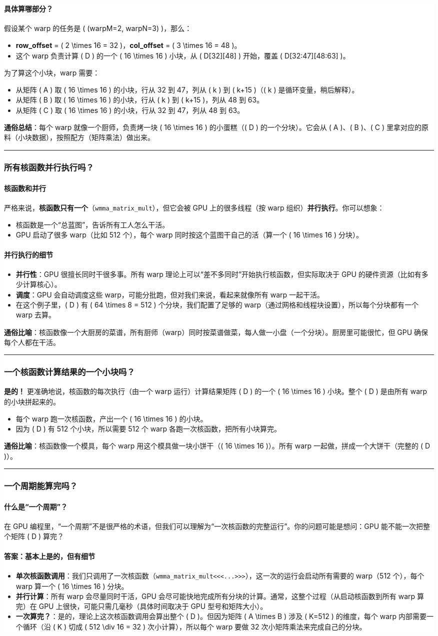 #### **具体算哪部分？**
假设某个 warp 的任务是 \( (warpM=2, warpN=3) \)，那么：
- **row_offset** = \( 2 \times 16 = 32 \)，**col_offset** = \( 3 \times 16 = 48 \)。
- 这个 warp 负责计算 \( D \) 的一个 \( 16 \times 16 \) 小块，从 \( D[32][48] \) 开始，覆盖 \( D[32:47][48:63] \)。

为了算这个小块，warp 需要：
- 从矩阵 \( A \) 取 \( 16 \times 16 \) 的小块，行从 32 到 47，列从 \( k \) 到 \( k+15 \)（\( k \) 是循环变量，稍后解释）。
- 从矩阵 \( B \) 取 \( 16 \times 16 \) 的小块，行从 \( k \) 到 \( k+15 \)，列从 48 到 63。
- 从矩阵 \( C \) 取 \( 16 \times 16 \) 的小块，行从 32 到 47，列从 48 到 63。

**通俗总结**：每个 warp 就像一个厨师，负责烤一块 \( 16 \times 16 \) 的小蛋糕（\( D \) 的一个分块）。它会从 \( A \)、\( B \)、\( C \) 里拿对应的原料（小块数据），按照配方（矩阵乘法）做出来。

---

### **所有核函数并行执行吗？**

#### **核函数和并行**
严格来说，**核函数只有一个**（`wmma_matrix_mult`），但它会被 GPU 上的很多线程（按 warp 组织）**并行执行**。你可以想象：
- 核函数是一个“总蓝图”，告诉所有工人怎么干活。
- GPU 启动了很多 warp（比如 512 个），每个 warp 同时按这个蓝图干自己的活（算一个 \( 16 \times 16 \) 分块）。

#### **并行执行的细节**
- **并行性**：GPU 很擅长同时干很多事。所有 warp 理论上可以“差不多同时”开始执行核函数，但实际取决于 GPU 的硬件资源（比如有多少计算核心）。
- **调度**：GPU 会自动调度这些 warp，可能分批跑，但对我们来说，看起来就像所有 warp 一起干活。
- 在这个例子里，\( D \) 有 \( 64 \times 8 = 512 \) 个分块，我们配置了足够的 warp（通过网格和线程块设置），所以每个分块都有一个 warp 去算。

**通俗比喻**：核函数像一个大厨房的菜谱，所有厨师（warp）同时按菜谱做菜，每人做一小盘（一个分块）。厨房里可能很忙，但 GPU 确保每个人都在干活。

---

### **一个核函数计算结果的一个小块吗？**

**是的！** 更准确地说，核函数的每次执行（由一个 warp 运行）计算结果矩阵 \( D \) 的一个 \( 16 \times 16 \) 小块。整个 \( D \) 是由所有 warp 的小块拼起来的。

- 每个 warp 跑一次核函数，产出一个 \( 16 \times 16 \) 的小块。
- 因为 \( D \) 有 512 个小块，所以需要 512 个 warp 各跑一次核函数，把所有小块算完。

**通俗比喻**：核函数像一个模具，每个 warp 用这个模具做一块小饼干（\( 16 \times 16 \)）。所有 warp 一起做，拼成一个大饼干（完整的 \( D \)）。

---

### **一个周期能算完吗？**

#### **什么是“一个周期”？**
在 GPU 编程里，“一个周期”不是很严格的术语，但我们可以理解为“一次核函数的完整运行”。你的问题可能是想问：GPU 能不能一次把整个矩阵 \( D \) 算完？

#### **答案：基本上是的，但有细节**
- **单次核函数调用**：我们只调用了一次核函数（`wmma_matrix_mult<<<...>>>`），这一次的运行会启动所有需要的 warp（512 个），每个 warp 算一个 \( 16 \times 16 \) 分块。
- **并行计算**：所有 warp 会尽量同时干活，GPU 会尽可能快地完成所有分块的计算。通常，这整个过程（从启动核函数到所有 warp 算完）在 GPU 上很快，可能只需几毫秒（具体时间取决于 GPU 型号和矩阵大小）。
- **一次算完？**：是的，理论上这次核函数调用会算出整个 \( D \)。但因为矩阵 \( A \times B \) 涉及 \( K=512 \) 的维度，每个 warp 内部需要一个循环（沿 \( K \) 切成 \( 512 \div 16 = 32 \) 次小计算），所以每个 warp 要做 32 次小矩阵乘法来完成自己的分块。
